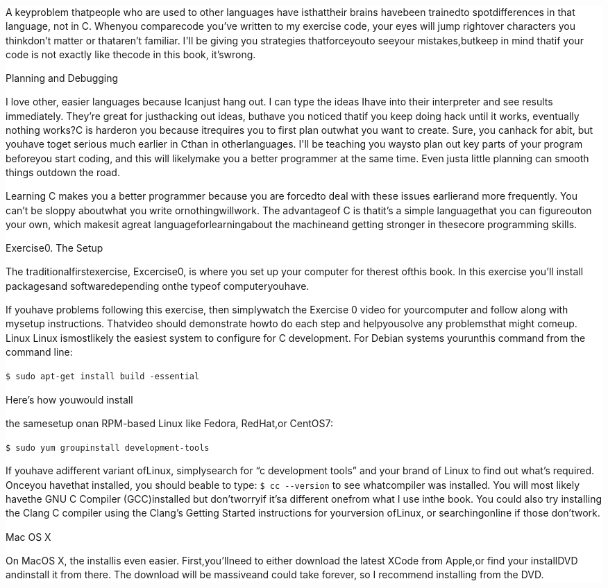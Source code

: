 
A keyproblem thatpeople who are used to other languages have isthattheir brains havebeen trainedto spotdifferences in that language, not in C. Whenyou comparecode you’ve written to my exercise code, your eyes will jump rightover characters you thinkdon’t matter or thataren’t familiar. I'll be giving you strategies thatforceyouto seeyour mistakes,butkeep in mind thatif your code is not exactly like thecode in this book, it’swrong. 

Planning and Debugging 

I love other, easier languages because Icanjust hang out. I can type the ideas Ihave into their interpreter and see results immediately. They’re great for justhacking out ideas, buthave you noticed thatif you keep doing hack until it works, eventually nothing works?C is harderon you because itrequires you to first plan outwhat you want to create. Sure, you canhack for abit, but youhave toget serious much earlier in Cthan in otherlanguages. I'll be teaching you waysto plan out key parts of your program beforeyou start coding, and this will likelymake you a better programmer at the same time. Even justa little planning can smooth things outdown the road. 

Learning C makes you a better programmer because you are forcedto deal with these issues earlierand more frequently. You can’t be sloppy aboutwhat you write ornothingwillwork. The advantageof C is thatit’s a simple languagethat you can figureouton your own, which makesit agreat languageforlearningabout the machineand getting stronger in thesecore programming skills. 

Exercise0. The Setup 

The traditionalfirstexercise, Excercise0, is where you set up your computer for therest ofthis book. In this exercise you’ll install packagesand softwaredepending onthe typeof computeryouhave. 


If youhave problems following this exercise, then simplywatch the Exercise 
0 
video for yourcomputer and follow along with mysetup instructions. Thatvideo should demonstrate howto do each step and helpyousolve any problemsthat might comeup. 
Linux 
Linux ismostlikely the easiest system to configure for C development. For Debian systems yourunthis command from the command line: 

`$ sudo apt-get install build -essential `

Here’s how youwould install 

the samesetup onan RPM-based Linux like Fedora, RedHat,or CentOS7: 

`$ sudo yum groupinstall development-tools`



If youhave adifferent variant ofLinux, simplysearch for “c development tools” and your brand of Linux to find out what’s required. Onceyou havethat installed, you should beable to type: `$ cc --version` to see whatcompiler was installed. You will most likely havethe GNU C Compiler (GCC)installed but don’tworryif it’sa different onefrom what I use inthe book. You could also try installing the Clang C compiler using the Clang’s Getting Started instructions for yourversion ofLinux, or searchingonline if those don’twork. 

Mac OS X 

On MacOS X, the installis even easier. First,you’llneed to either download the latest XCode from Apple,or find your installDVD andinstall it from there. The download will be massiveand could take forever, so I recommend installing from the DVD. 
